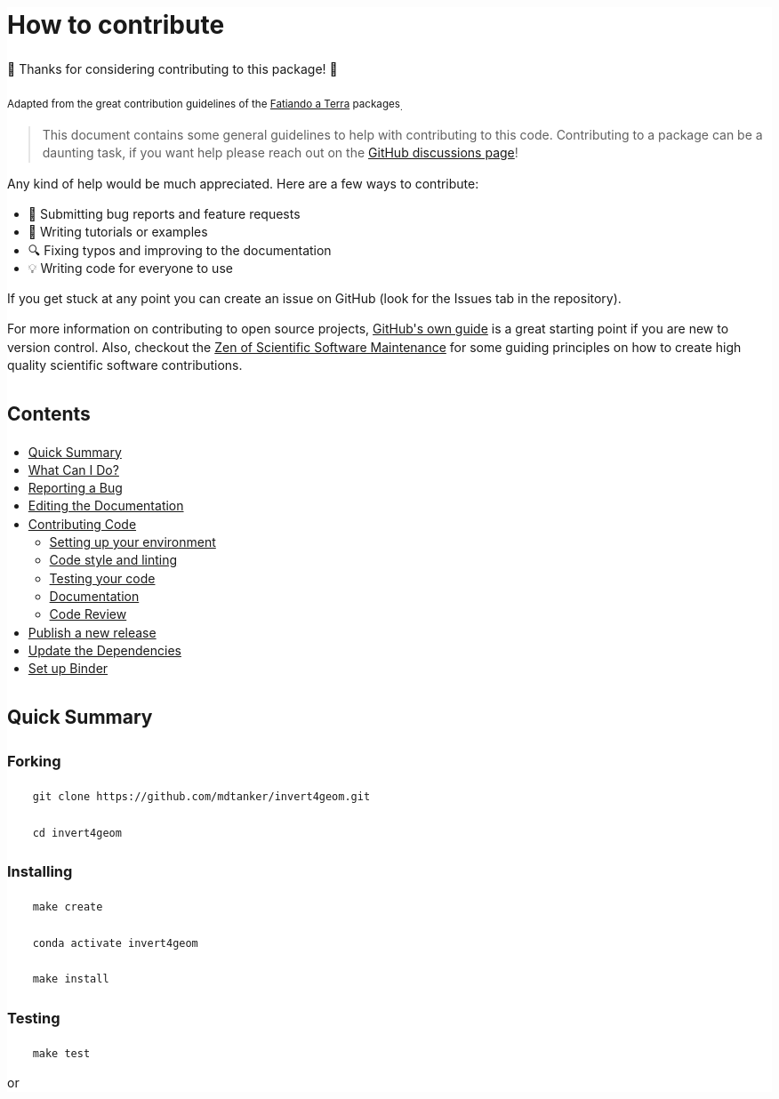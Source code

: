 # How to contribute
🎉 Thanks for considering contributing to this package! 🎉

<sub>Adapted from the great contribution guidelines of the [Fatiando a Terra](https://www.fatiando.org/) packages<sub>.

> This document contains some general guidelines to help with contributing to this code. Contributing to a package can be a daunting task, if you want help please reach out on the [GitHub discussions page](https://github.com/mdtanker/invert4geom/discussions)!

Any kind of help would be much appreciated. Here are a few ways to contribute:
* 🐛 Submitting bug reports and feature requests
* 📝 Writing tutorials or examples
* 🔍 Fixing typos and improving to the documentation
* 💡 Writing code for everyone to use

If you get stuck at any point you can create an issue on GitHub (look for the Issues tab in the repository).

For more information on contributing to open source projects, [GitHub's own guide](https://guides.github.com/activities/contributing-to-open-source/) is a great starting point if you are new to version control.
Also, checkout the [Zen of Scientific Software Maintenance](https://jrleeman.github.io/ScientificSoftwareMaintenance/) for some guiding principles on how to create high quality scientific software contributions.

## Contents

* [Quick Summary](#quick-summary)
* [What Can I Do?](#what-can-i-do)
* [Reporting a Bug](#reporting-a-bug)
* [Editing the Documentation](#editing-the-documentation)
* [Contributing Code](#contributing-code)
  - [Setting up your environment](#setting-up-your-environment)
  - [Code style and linting](#code-style-and-linting)
  - [Testing your code](#testing-your-code)
  - [Documentation](#documentation)
  - [Code Review](#code-review)
* [Publish a new release](#publish-a-new-release)
* [Update the Dependencies](#update-the-dependencies)
* [Set up Binder](#set-up-the-binder-configuration)

## Quick Summary
### Forking
```
    git clone https://github.com/mdtanker/invert4geom.git

    cd invert4geom
```
### Installing
```
    make create

    conda activate invert4geom

    make install
```
### Testing
```
    make test
```
or
```
```